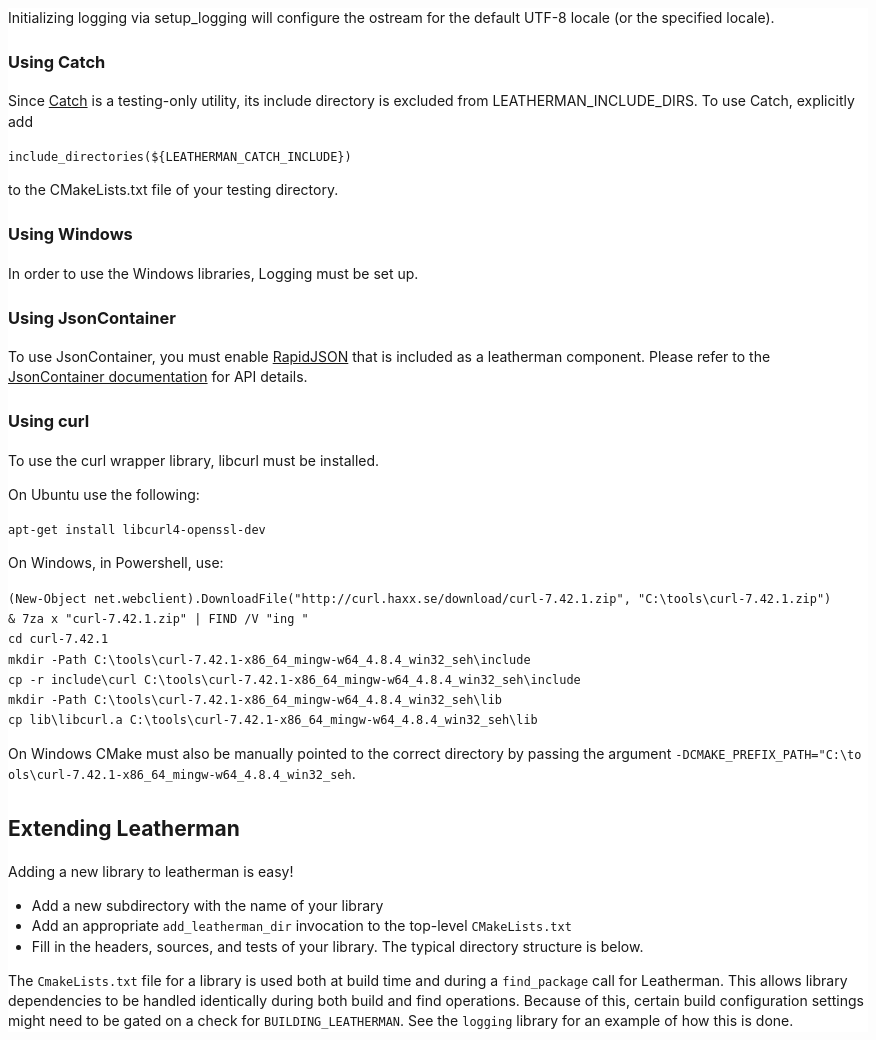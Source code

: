 Initializing logging via setup\_logging will configure the ostream
for the default UTF-8 locale (or the specified locale).

### Using Catch

Since [Catch][1] is a testing-only utility, its include directory is
excluded from LEATHERMAN\_INCLUDE\_DIRS. To use Catch, explicitly add

    include_directories(${LEATHERMAN_CATCH_INCLUDE})

to the CMakeLists.txt file of your testing directory.

### Using Windows

In order to use the Windows libraries, Logging must be set up.

### Using JsonContainer

To use JsonContainer, you must enable [RapidJSON][2] that is included
as a leatherman component.
Please refer to the [JsonContainer documentation][3] for API details.

### Using curl

To use the curl wrapper library, libcurl must be installed.

On Ubuntu use the following:

    apt-get install libcurl4-openssl-dev
    
On Windows, in Powershell, use:

    (New-Object net.webclient).DownloadFile("http://curl.haxx.se/download/curl-7.42.1.zip", "C:\tools\curl-7.42.1.zip")
    & 7za x "curl-7.42.1.zip" | FIND /V "ing "
    cd curl-7.42.1
    mkdir -Path C:\tools\curl-7.42.1-x86_64_mingw-w64_4.8.4_win32_seh\include
    cp -r include\curl C:\tools\curl-7.42.1-x86_64_mingw-w64_4.8.4_win32_seh\include
    mkdir -Path C:\tools\curl-7.42.1-x86_64_mingw-w64_4.8.4_win32_seh\lib
    cp lib\libcurl.a C:\tools\curl-7.42.1-x86_64_mingw-w64_4.8.4_win32_seh\lib
    
On Windows CMake must also be manually pointed to the correct directory by passing the argument 
`-DCMAKE_PREFIX_PATH="C:\tools\curl-7.42.1-x86_64_mingw-w64_4.8.4_win32_seh`.

## Extending Leatherman

Adding a new library to leatherman is easy!

* Add a new subdirectory with the name of your library
* Add an appropriate `add_leatherman_dir` invocation to the top-level
  `CMakeLists.txt`
* Fill in the headers, sources, and tests of your library. The typical
  directory structure is below.

The `CmakeLists.txt` file for a library is used both at build time and
during a `find_package` call for Leatherman. This allows library
dependencies to be handled identically during both build and find
operations. Because of this, certain build configuration settings
might need to be gated on a check for `BUILDING_LEATHERMAN`. See the
`logging` library for an example of how this is done.


[1]: https://github.com/philsquared/Catch
[2]: https://github.com/miloyip/rapidjson
[3]: json_container/README.md